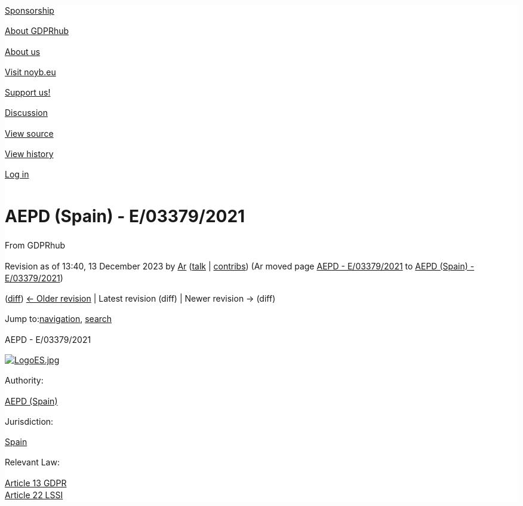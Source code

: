 [Sponsorship](/index.php?title=GDPRhub_Sponsorship)

[About GDPRhub](#)

[About us](/index.php?title=About_GDPRhub)

[Visit noyb.eu](https://www.noyb.eu)

[Support us!](https://www.noyb.eu/support)

[](# "Page tools")

[Discussion](/index.php?title=Talk:AEPD_\(Spain\)_-_E/03379/2021&action=edit&redlink=1 "Discussion about the content page (page does not exist) [t]")

[View source](/index.php?title=AEPD_\(Spain\)_-_E/03379/2021&action=edit "This page is protected.
You can view its source [e]")

[View history](/index.php?title=AEPD_\(Spain\)_-_E/03379/2021&action=history "Past revisions of this page [h]")

[](# "You are not logged in.")

[Log in](/index.php?title=Special:UserLogin&returnto=AEPD+%28Spain%29+-+E%2F03379%2F2021&returntoquery=oldid%3D38003 "You are encouraged to log in; however, it is not mandatory [o]")

# AEPD (Spain) - E/03379/2021

From GDPRhub

Revision as of 13:40, 13 December 2023 by [Ar](/index.php?title=User:Ar&action=edit&redlink=1 "User:Ar (page does not exist)") ([talk](/index.php?title=User_talk:Ar&action=edit&redlink=1 "User talk:Ar (page does not exist)") | [contribs](/index.php?title=Special:Contributions/Ar "Special:Contributions/Ar")) (Ar moved page [AEPD - E/03379/2021](/index.php?title=AEPD_-_E/03379/2021 "AEPD - E/03379/2021") to [AEPD (Spain) - E/03379/2021](/index.php?title=AEPD_\(Spain\)_-_E/03379/2021 "AEPD (Spain) - E/03379/2021"))

([diff](/index.php?title=AEPD_\(Spain\)_-_E/03379/2021&diff=prev&oldid=38003 "AEPD (Spain) - E/03379/2021")) [← Older revision](/index.php?title=AEPD_\(Spain\)_-_E/03379/2021&direction=prev&oldid=38003 "AEPD (Spain) - E/03379/2021") | Latest revision (diff) | Newer revision → (diff)

Jump to:[navigation](#mw-navigation), [search](#p-search)

AEPD - E/03379/2021

[![LogoES.jpg](/images/thumb/5/59/LogoES.jpg/250px-LogoES.jpg)](/index.php?title=File:LogoES.jpg)

Authority:

[AEPD (Spain)](/index.php?title=AEPD_\(Spain\) "AEPD (Spain)")

Jurisdiction:

[Spain](/index.php?title=Category:Spain "Category:Spain")

Relevant Law:

[Article 13 GDPR](/index.php?title=Article_13_GDPR "Article 13 GDPR")  
[Article 22 LSSI](https://www.boe.es/buscar/act.php?id=BOE-A-2002-13758)
